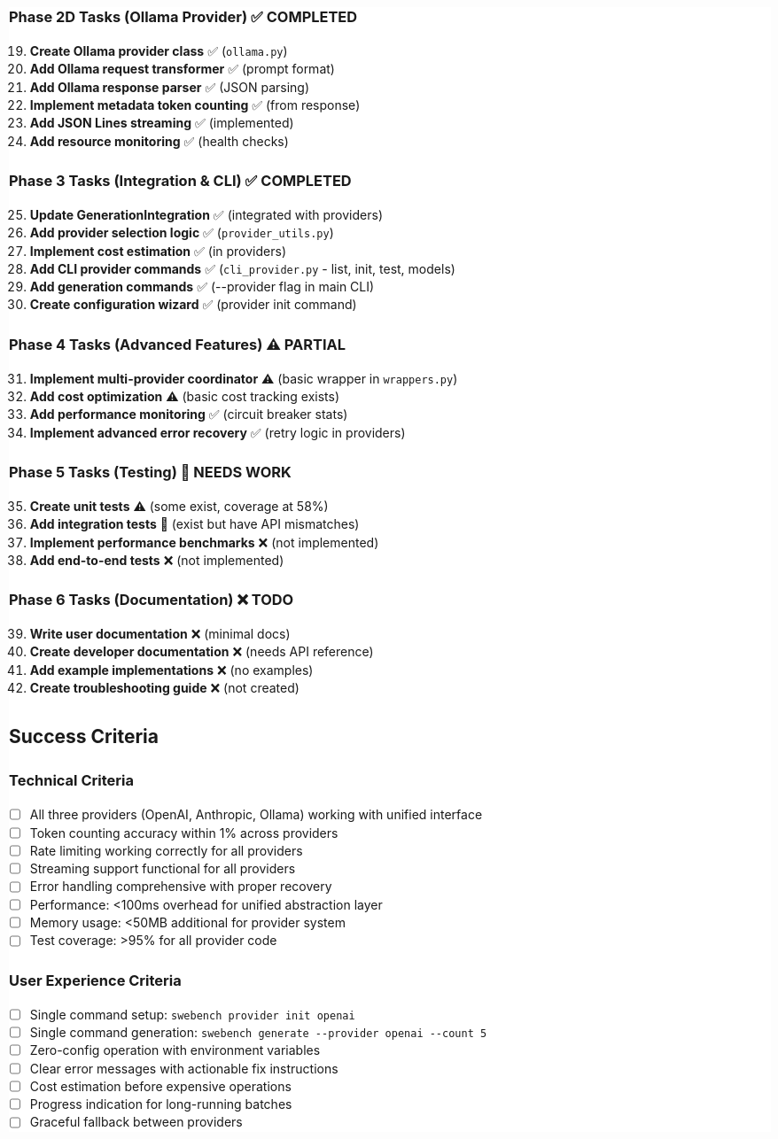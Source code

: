 ### Phase 2D Tasks (Ollama Provider) ✅ COMPLETED
19. **Create Ollama provider class** ✅ (`ollama.py`)
20. **Add Ollama request transformer** ✅ (prompt format)
21. **Add Ollama response parser** ✅ (JSON parsing)
22. **Implement metadata token counting** ✅ (from response)
23. **Add JSON Lines streaming** ✅ (implemented)
24. **Add resource monitoring** ✅ (health checks)

### Phase 3 Tasks (Integration & CLI) ✅ COMPLETED
25. **Update GenerationIntegration** ✅ (integrated with providers)
26. **Add provider selection logic** ✅ (`provider_utils.py`)
27. **Implement cost estimation** ✅ (in providers)
28. **Add CLI provider commands** ✅ (`cli_provider.py` - list, init, test, models)
29. **Add generation commands** ✅ (--provider flag in main CLI)
30. **Create configuration wizard** ✅ (provider init command)

### Phase 4 Tasks (Advanced Features) ⚠️ PARTIAL
31. **Implement multi-provider coordinator** ⚠️ (basic wrapper in `wrappers.py`)
32. **Add cost optimization** ⚠️ (basic cost tracking exists)
33. **Add performance monitoring** ✅ (circuit breaker stats)
34. **Implement advanced error recovery** ✅ (retry logic in providers)

### Phase 5 Tasks (Testing) 🔴 NEEDS WORK
35. **Create unit tests** ⚠️ (some exist, coverage at 58%)
36. **Add integration tests** 🔴 (exist but have API mismatches)
37. **Implement performance benchmarks** ❌ (not implemented)
38. **Add end-to-end tests** ❌ (not implemented)

### Phase 6 Tasks (Documentation) ❌ TODO
39. **Write user documentation** ❌ (minimal docs)
40. **Create developer documentation** ❌ (needs API reference)
41. **Add example implementations** ❌ (no examples)
42. **Create troubleshooting guide** ❌ (not created)

## Success Criteria

### Technical Criteria
- [ ] All three providers (OpenAI, Anthropic, Ollama) working with unified interface
- [ ] Token counting accuracy within 1% across providers
- [ ] Rate limiting working correctly for all providers
- [ ] Streaming support functional for all providers
- [ ] Error handling comprehensive with proper recovery
- [ ] Performance: <100ms overhead for unified abstraction layer
- [ ] Memory usage: <50MB additional for provider system
- [ ] Test coverage: >95% for all provider code

### User Experience Criteria
- [ ] Single command setup: `swebench provider init openai`
- [ ] Single command generation: `swebench generate --provider openai --count 5`
- [ ] Zero-config operation with environment variables
- [ ] Clear error messages with actionable fix instructions
- [ ] Cost estimation before expensive operations
- [ ] Progress indication for long-running batches
- [ ] Graceful fallback between providers
